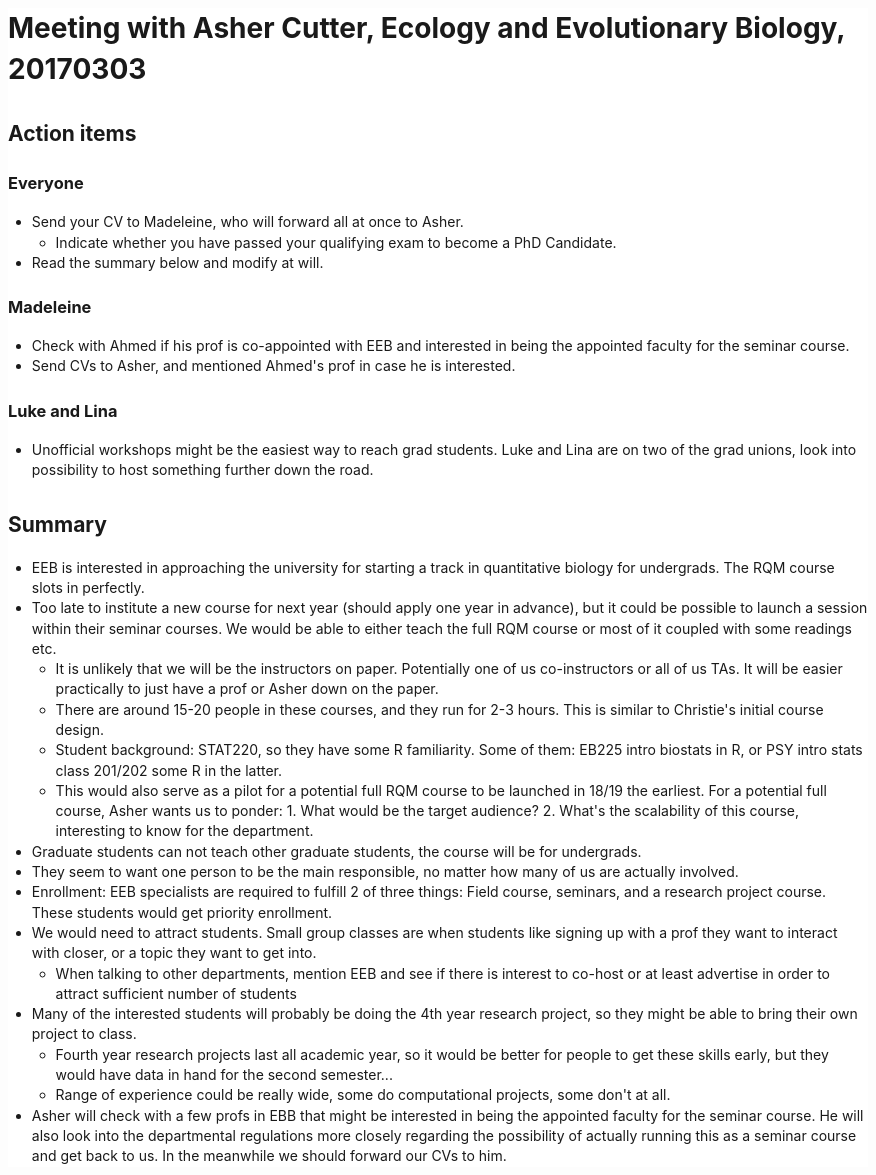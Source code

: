 # Meeting with Asher Cutter, Ecology and Evolutionary Biology, 20170303

## Action items

### Everyone
- Send your CV to Madeleine, who will forward all at once to Asher.
    - Indicate whether you have passed your qualifying exam to become a PhD Candidate.
- Read the summary below and modify at will.

### Madeleine
- Check with Ahmed if his prof is co-appointed with EEB and interested in being the appointed faculty for the seminar course.
- Send CVs to Asher, and mentioned Ahmed's prof in case he is interested.

### Luke and Lina
- Unofficial workshops might be the easiest way to reach grad students. Luke and Lina are on two of the grad unions, look into possibility to host something further down the road.

## Summary
- EEB is interested in approaching the university for starting a track in quantitative biology for undergrads. The RQM course slots in perfectly.
- Too late to institute a new course for next year (should apply one year in advance), but it could be possible to launch a session within their seminar courses. We would be able to either teach the full RQM course or most of it coupled with some readings etc.
    - It is unlikely that we will be the instructors on paper. Potentially one of us co-instructors or all of us TAs. It will be easier practically to just have a prof or Asher down on the paper.
    - There are around 15-20 people in these courses, and they run for 2-3 hours. This is similar to Christie's initial course design.
    - Student background: STAT220, so they have some R familiarity. Some of them: EB225 intro biostats in R, or PSY intro stats class 201/202 some R in the latter.
    - This would also serve as a pilot for a potential full RQM course to be launched in 18/19 the earliest. For a potential full course, Asher wants us to ponder: 1. What would be the target audience? 2. What's the scalability of this course, interesting to know for the department.
- Graduate students can not teach other graduate students, the course will be for undergrads.
- They seem to want one person to be the main responsible, no matter how many of us are actually involved.
- Enrollment: EEB specialists are required to fulfill 2 of three things: Field course, seminars, and a research project course. These students would get priority enrollment.
- We would need to attract students. Small group classes are when students like signing up with a prof they want to interact with closer, or a topic they want to get into.
    - When talking to other departments, mention EEB and see if there is interest to co-host or at least advertise in order to attract sufficient number of students
- Many of the interested  students will probably be doing the 4th year research project, so they might be able to bring their own project to class.
    - Fourth year research projects last all academic year, so it would be better for people to get these skills early, but they would have data in hand for the second semester...
    - Range of experience could be really wide, some do computational projects, some don't at all.
- Asher will check with a few profs in EBB that might be interested in being the appointed faculty for the seminar course. He will also look into the departmental regulations more closely regarding the possibility of actually running this as a seminar course and get back to us. In the meanwhile we should forward our CVs to him.
